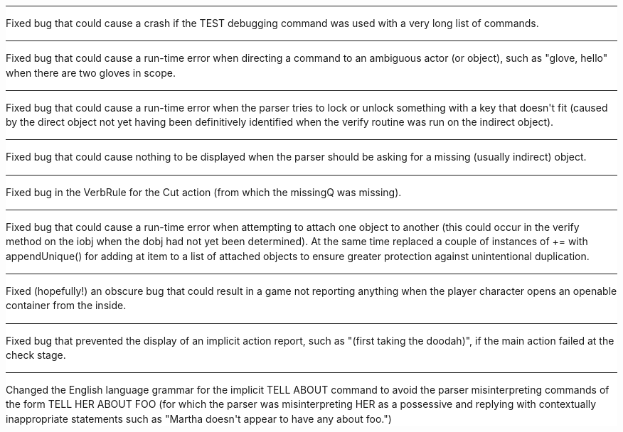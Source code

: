 ------------------------------------------------------------------------

Fixed bug that could cause a crash if the TEST debugging command was
used with a very long list of commands.

------------------------------------------------------------------------

Fixed bug that could cause a run-time error when directing a command to
an ambiguous actor (or object), such as "glove, hello" when there are
two gloves in scope.

------------------------------------------------------------------------

Fixed bug that could cause a run-time error when the parser tries to
lock or unlock something with a key that doesn't fit (caused by the
direct object not yet having been definitively identified when the
verify routine was run on the indirect object).

------------------------------------------------------------------------

Fixed bug that could cause nothing to be displayed when the parser
should be asking for a missing (usually indirect) object.

------------------------------------------------------------------------

Fixed bug in the VerbRule for the Cut action (from which the missingQ
was missing).

------------------------------------------------------------------------

Fixed bug that could cause a run-time error when attempting to attach
one object to another (this could occur in the verify method on the iobj
when the dobj had not yet been determined). At the same time replaced a
couple of instances of += with appendUnique() for adding at item to a
list of attached objects to ensure greater protection against
unintentional duplication.

------------------------------------------------------------------------

Fixed (hopefully!) an obscure bug that could result in a game not
reporting anything when the player character opens an openable container
from the inside.

------------------------------------------------------------------------

Fixed bug that prevented the display of an implicit action report, such
as "(first taking the doodah)", if the main action failed at the check
stage.

------------------------------------------------------------------------

Changed the English language grammar for the implicit TELL ABOUT command
to avoid the parser misinterpreting commands of the form TELL HER ABOUT
FOO (for which the parser was misinterpreting HER as a possessive and
replying with contextually inappropriate statements such as "Martha
doesn't appear to have any about foo.")
